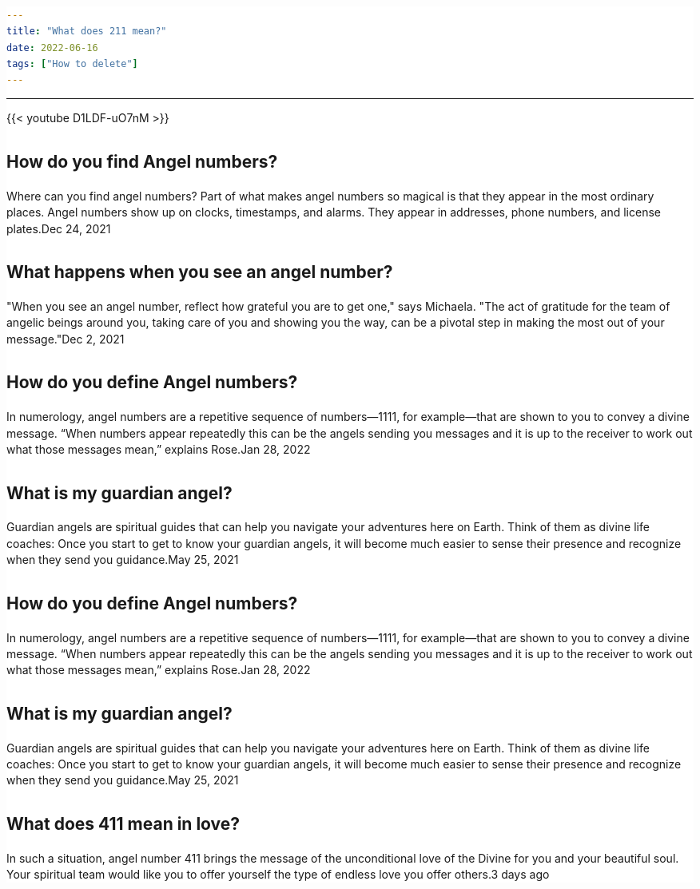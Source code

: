 ```yaml
---
title: "What does 211 mean?"
date: 2022-06-16
tags: ["How to delete"]
---
```


---
{{< youtube D1LDF-uO7nM >}}
## How do you find Angel numbers?
Where can you find angel numbers? Part of what makes angel numbers so magical is that they appear in the most ordinary places. Angel numbers show up on clocks, timestamps, and alarms. They appear in addresses, phone numbers, and license plates.Dec 24, 2021

## What happens when you see an angel number?
"When you see an angel number, reflect how grateful you are to get one," says Michaela. "The act of gratitude for the team of angelic beings around you, taking care of you and showing you the way, can be a pivotal step in making the most out of your message."Dec 2, 2021

## How do you define Angel numbers?
In numerology, angel numbers are a repetitive sequence of numbers—1111, for example—that are shown to you to convey a divine message. “When numbers appear repeatedly this can be the angels sending you messages and it is up to the receiver to work out what those messages mean,” explains Rose.Jan 28, 2022

## What is my guardian angel?
Guardian angels are spiritual guides that can help you navigate your adventures here on Earth. Think of them as divine life coaches: Once you start to get to know your guardian angels, it will become much easier to sense their presence and recognize when they send you guidance.May 25, 2021

## How do you define Angel numbers?
In numerology, angel numbers are a repetitive sequence of numbers—1111, for example—that are shown to you to convey a divine message. “When numbers appear repeatedly this can be the angels sending you messages and it is up to the receiver to work out what those messages mean,” explains Rose.Jan 28, 2022

## What is my guardian angel?
Guardian angels are spiritual guides that can help you navigate your adventures here on Earth. Think of them as divine life coaches: Once you start to get to know your guardian angels, it will become much easier to sense their presence and recognize when they send you guidance.May 25, 2021

## What does 411 mean in love?
In such a situation, angel number 411 brings the message of the unconditional love of the Divine for you and your beautiful soul. Your spiritual team would like you to offer yourself the type of endless love you offer others.3 days ago
